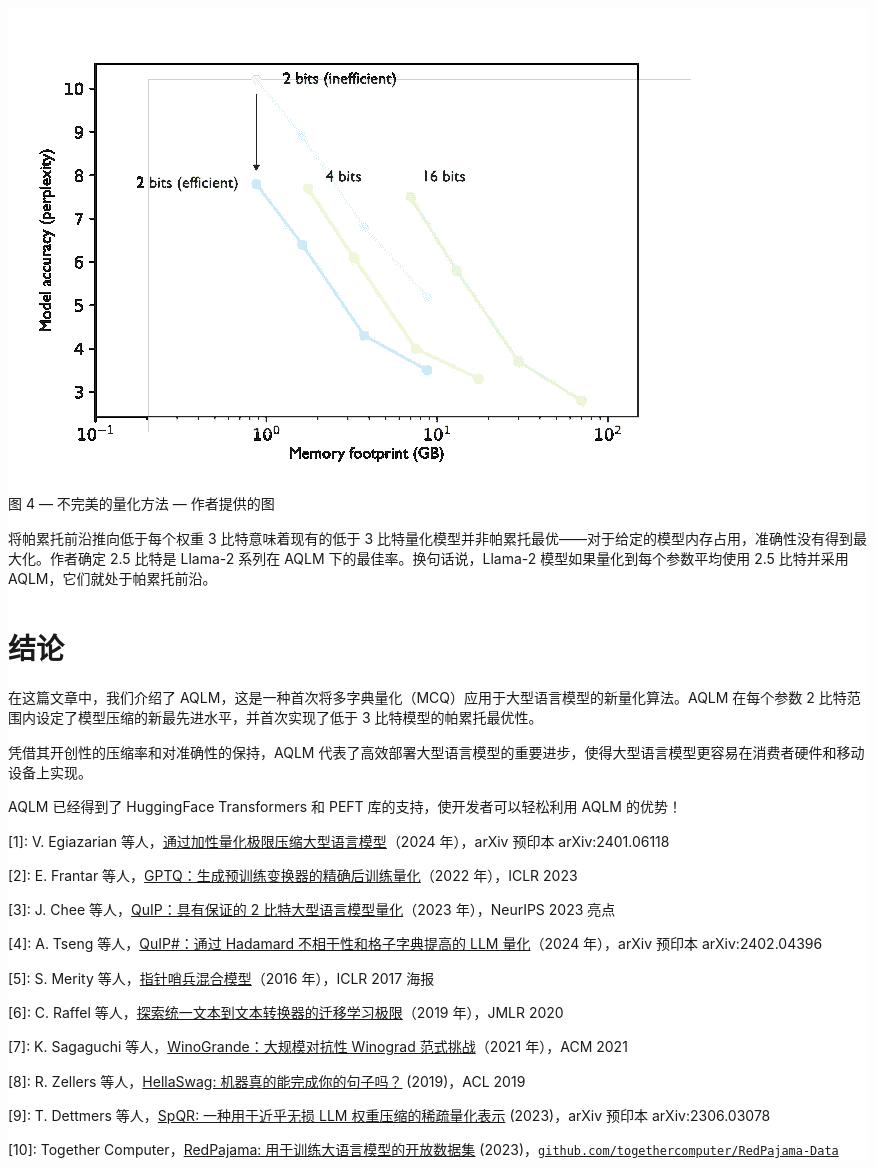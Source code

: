 ![](img/1da66cf1d9d414e7df9efa94e3f1468e.png)

图 4 — 不完美的量化方法 — 作者提供的图

将帕累托前沿推向低于每个权重 3 比特意味着现有的低于 3 比特量化模型并非帕累托最优——对于给定的模型内存占用，准确性没有得到最大化。作者确定 2.5 比特是 Llama-2 系列在 AQLM 下的最佳率。换句话说，Llama-2 模型如果量化到每个参数平均使用 2.5 比特并采用 AQLM，它们就处于帕累托前沿。

# 结论

在这篇文章中，我们介绍了 AQLM，这是一种首次将多字典量化（MCQ）应用于大型语言模型的新量化算法。AQLM 在每个参数 2 比特范围内设定了模型压缩的新最先进水平，并首次实现了低于 3 比特模型的帕累托最优性。

凭借其开创性的压缩率和对准确性的保持，AQLM 代表了高效部署大型语言模型的重要进步，使得大型语言模型更容易在消费者硬件和移动设备上实现。

AQLM 已经得到了 HuggingFace Transformers 和 PEFT 库的支持，使开发者可以轻松利用 AQLM 的优势！

[1]: V. Egiazarian 等人，[通过加性量化极限压缩大型语言模型](https://arxiv.org/abs/2401.06118)（2024 年），arXiv 预印本 arXiv:2401.06118

[2]: E. Frantar 等人，[GPTQ：生成预训练变换器的精确后训练量化](https://arxiv.org/abs/2210.17323)（2022 年），ICLR 2023

[3]: J. Chee 等人，[QuIP：具有保证的 2 比特大型语言模型量化](https://arxiv.org/abs/2307.13304)（2023 年），NeurIPS 2023 亮点

[4]: A. Tseng 等人，[QuIP#：通过 Hadamard 不相干性和格子字典提高的 LLM 量化](https://arxiv.org/abs/2402.04396)（2024 年），arXiv 预印本 arXiv:2402.04396

[5]: S. Merity 等人，[指针哨兵混合模型](https://arxiv.org/abs/1609.07843)（2016 年），ICLR 2017 海报

[6]: C. Raffel 等人，[探索统一文本到文本转换器的迁移学习极限](https://arxiv.org/abs/1910.10683)（2019 年），JMLR 2020

[7]: K. Sagaguchi 等人，[WinoGrande：大规模对抗性 Winograd 范式挑战](https://arxiv.org/abs/1907.10641)（2021 年），ACM 2021

[8]: R. Zellers 等人，[HellaSwag: 机器真的能完成你的句子吗？](https://arxiv.org/abs/1905.07830) (2019)，ACL 2019

[9]: T. Dettmers 等人，[SpQR: 一种用于近乎无损 LLM 权重压缩的稀疏量化表示](https://arxiv.org/abs/2306.03078) (2023)，arXiv 预印本 arXiv:2306.03078

[10]: Together Computer，[RedPajama: 用于训练大语言模型的开放数据集](https://github.com/togethercomputer/RedPajama-Data) (2023)，[`github.com/togethercomputer/RedPajama-Data`](https://github.com/togethercomputer/RedPajama-Data)
